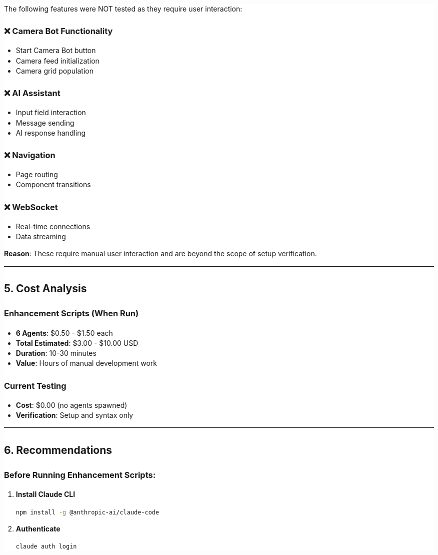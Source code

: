 The following features were NOT tested as they require user interaction:

### ❌ Camera Bot Functionality
- Start Camera Bot button
- Camera feed initialization
- Camera grid population

### ❌ AI Assistant
- Input field interaction
- Message sending
- AI response handling

### ❌ Navigation
- Page routing
- Component transitions

### ❌ WebSocket
- Real-time connections
- Data streaming

**Reason**: These require manual user interaction and are beyond the scope of setup verification.

---

## 5. Cost Analysis

### Enhancement Scripts (When Run)
- **6 Agents**: $0.50 - $1.50 each
- **Total Estimated**: $3.00 - $10.00 USD
- **Duration**: 10-30 minutes
- **Value**: Hours of manual development work

### Current Testing
- **Cost**: $0.00 (no agents spawned)
- **Verification**: Setup and syntax only

---

## 6. Recommendations

### Before Running Enhancement Scripts:

1. **Install Claude CLI**
   ```bash
   npm install -g @anthropic-ai/claude-code
   ```

2. **Authenticate**
   ```bash
   claude auth login
   ```
